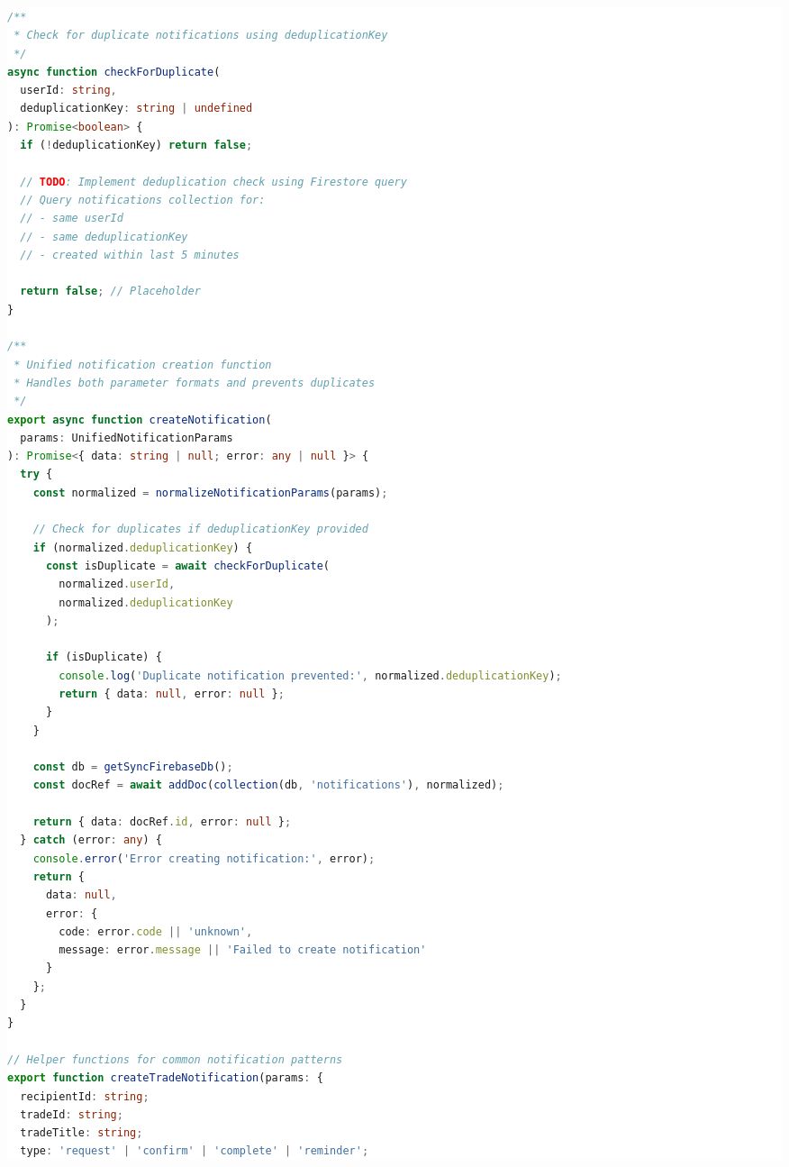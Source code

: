 ```typescript
/**
 * Check for duplicate notifications using deduplicationKey
 */
async function checkForDuplicate(
  userId: string, 
  deduplicationKey: string | undefined
): Promise<boolean> {
  if (!deduplicationKey) return false;
  
  // TODO: Implement deduplication check using Firestore query
  // Query notifications collection for:
  // - same userId
  // - same deduplicationKey
  // - created within last 5 minutes
  
  return false; // Placeholder
}

/**
 * Unified notification creation function
 * Handles both parameter formats and prevents duplicates
 */
export async function createNotification(
  params: UnifiedNotificationParams
): Promise<{ data: string | null; error: any | null }> {
  try {
    const normalized = normalizeNotificationParams(params);
    
    // Check for duplicates if deduplicationKey provided
    if (normalized.deduplicationKey) {
      const isDuplicate = await checkForDuplicate(
        normalized.userId, 
        normalized.deduplicationKey
      );
      
      if (isDuplicate) {
        console.log('Duplicate notification prevented:', normalized.deduplicationKey);
        return { data: null, error: null };
      }
    }
    
    const db = getSyncFirebaseDb();
    const docRef = await addDoc(collection(db, 'notifications'), normalized);
    
    return { data: docRef.id, error: null };
  } catch (error: any) {
    console.error('Error creating notification:', error);
    return {
      data: null,
      error: {
        code: error.code || 'unknown',
        message: error.message || 'Failed to create notification'
      }
    };
  }
}

// Helper functions for common notification patterns
export function createTradeNotification(params: {
  recipientId: string;
  tradeId: string;
  tradeTitle: string;
  type: 'request' | 'confirm' | 'complete' | 'reminder';
```